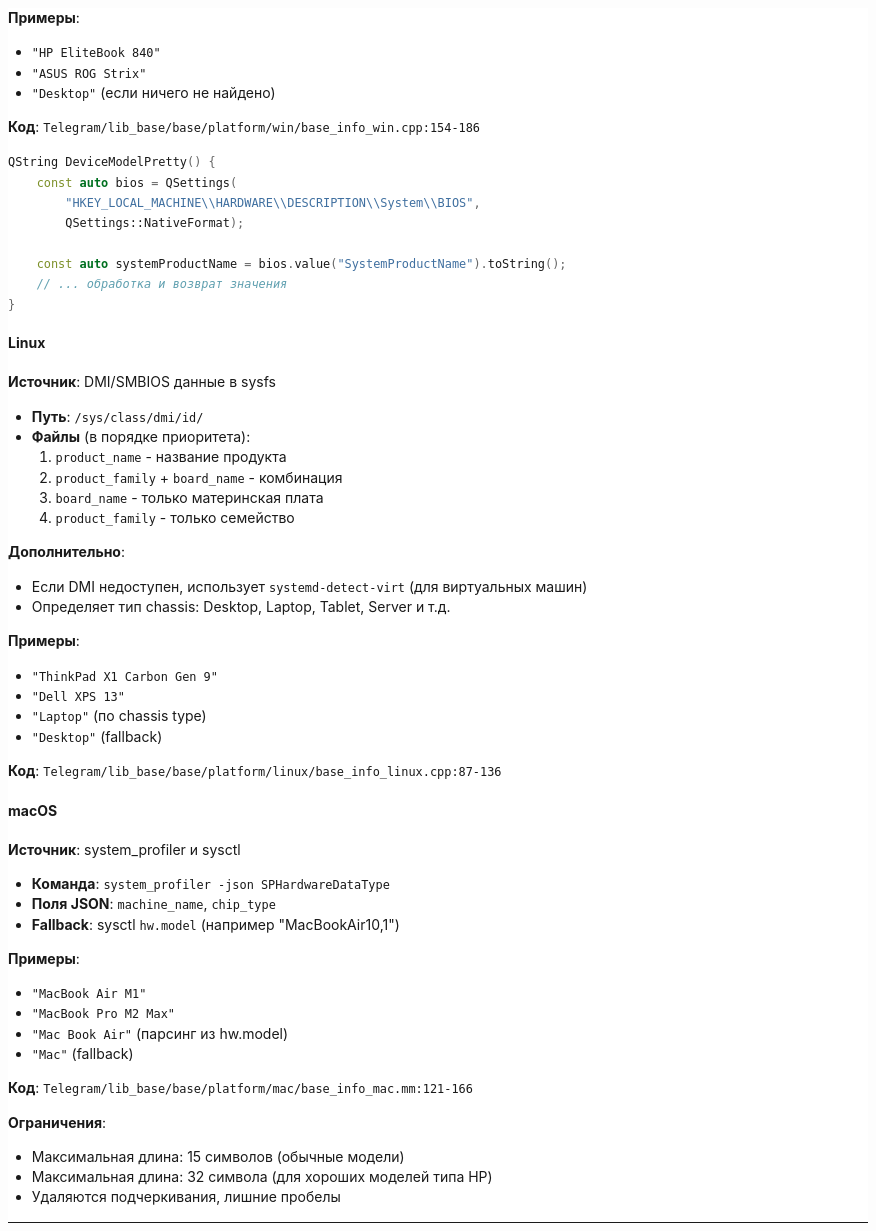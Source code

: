 **Примеры**:
- `"HP EliteBook 840"`
- `"ASUS ROG Strix"`
- `"Desktop"` (если ничего не найдено)

**Код**: `Telegram/lib_base/base/platform/win/base_info_win.cpp:154-186`

```cpp
QString DeviceModelPretty() {
    const auto bios = QSettings(
        "HKEY_LOCAL_MACHINE\\HARDWARE\\DESCRIPTION\\System\\BIOS",
        QSettings::NativeFormat);

    const auto systemProductName = bios.value("SystemProductName").toString();
    // ... обработка и возврат значения
}
```

#### Linux
**Источник**: DMI/SMBIOS данные в sysfs
- **Путь**: `/sys/class/dmi/id/`
- **Файлы** (в порядке приоритета):
  1. `product_name` - название продукта
  2. `product_family` + `board_name` - комбинация
  3. `board_name` - только материнская плата
  4. `product_family` - только семейство

**Дополнительно**:
- Если DMI недоступен, использует `systemd-detect-virt` (для виртуальных машин)
- Определяет тип chassis: Desktop, Laptop, Tablet, Server и т.д.

**Примеры**:
- `"ThinkPad X1 Carbon Gen 9"`
- `"Dell XPS 13"`
- `"Laptop"` (по chassis type)
- `"Desktop"` (fallback)

**Код**: `Telegram/lib_base/base/platform/linux/base_info_linux.cpp:87-136`

#### macOS
**Источник**: system_profiler и sysctl
- **Команда**: `system_profiler -json SPHardwareDataType`
- **Поля JSON**: `machine_name`, `chip_type`
- **Fallback**: sysctl `hw.model` (например "MacBookAir10,1")

**Примеры**:
- `"MacBook Air M1"`
- `"MacBook Pro M2 Max"`
- `"Mac Book Air"` (парсинг из hw.model)
- `"Mac"` (fallback)

**Код**: `Telegram/lib_base/base/platform/mac/base_info_mac.mm:121-166`

**Ограничения**:
- Максимальная длина: 15 символов (обычные модели)
- Максимальная длина: 32 символа (для хороших моделей типа HP)
- Удаляются подчеркивания, лишние пробелы

---